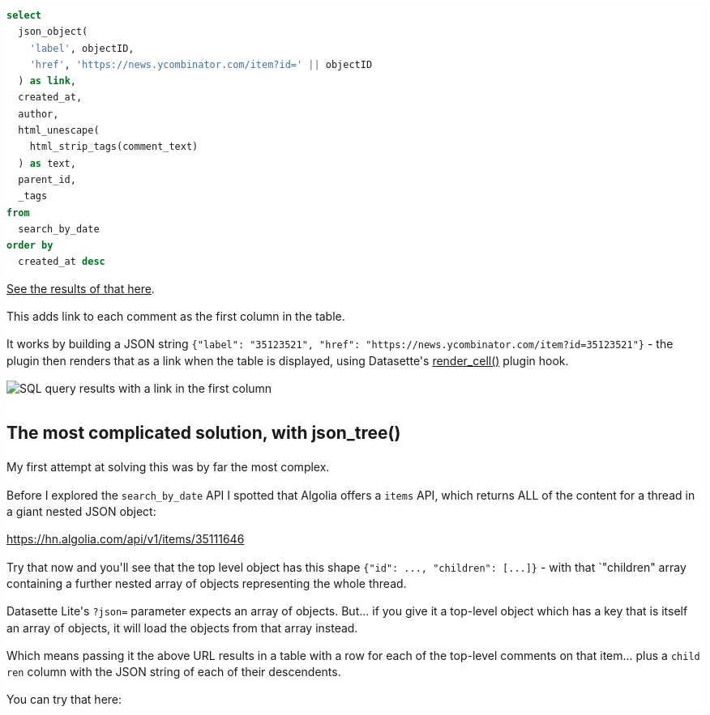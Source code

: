 ```sql
select
  json_object(
    'label', objectID,
    'href', 'https://news.ycombinator.com/item?id=' || objectID
  ) as link,
  created_at,
  author,
  html_unescape(
    html_strip_tags(comment_text)
  ) as text,
  parent_id,
  _tags
from
  search_by_date
order by
  created_at desc
```
[See the results of that here](https://lite.datasette.io/?install=datasette-simple-html&install=datasette-json-html&json=https://hn.algolia.com/api/v1/search_by_date?tags=comment%2Cstory_35111646%26hitsPerPage=100#/data?sql=select%0A++json_object%28%0A++++%27label%27%2C+objectID%2C%0A++++%27href%27%2C+%27https%3A%2F%2Fnews.ycombinator.com%2Fitem%3Fid%3D%27+%7C%7C+objectID%0A++%29+as+link%2C%0A++created_at%2C%0A++author%2C%0A++html_unescape%28%0A++++html_strip_tags%28comment_text%29%0A++%29+as+text%2C%0A++parent_id%2C%0A++_tags%0Afrom%0A++search_by_date%0Aorder+by%0A++created_at+desc).

This adds link to each comment as the first column in the table.

It works by building a JSON string `{"label": "35123521", "href": "https://news.ycombinator.com/item?id=35123521"}` - the plugin then renders that as a link when the table is displayed, using Datasette's [render_cell()](https://docs.datasette.io/en/stable/plugin_hooks.html#render-cell-row-value-column-table-database-datasette) plugin hook.

<img width="1159" alt="SQL query results with a link in the first column" src="https://user-images.githubusercontent.com/9599/224572235-34986893-eafe-4e4b-9281-4abadee1b4f2.png">

## The most complicated solution, with json_tree()

My first attempt at solving this was by far the most complex.

Before I explored the `search_by_date` API I spotted that Algolia offers a `items` API, which returns ALL of the content for a thread in a giant nested JSON object:

https://hn.algolia.com/api/v1/items/35111646

Try that now and you'll see that the top level object has this shape `{"id": ..., "children": [...]}` - with that `"children" array containing a further nested array of objects representing the whole thread.

Datasette Lite's `?json=` parameter expects an array of objects. But... if you give it a top-level object which has a key that is itself an array of objects, it will load the objects from that array instead.

Which means passing it the above URL results in a table with a row for each of the top-level comments on that item... plus a `children` column with the JSON string of each of their descendents.

You can try that here:
